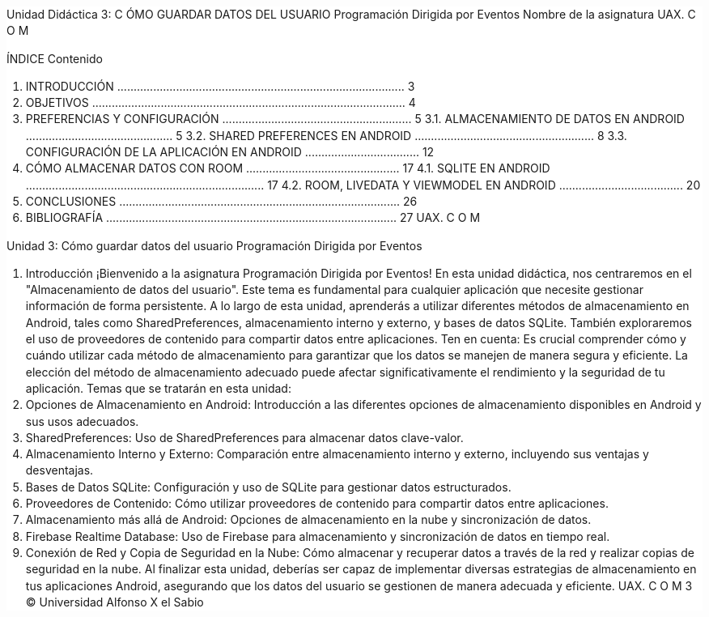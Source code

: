 Unidad Didáctica 3:
C
ÓMO GUARDAR DATOS DEL USUARIO
Programación Dirigida por Eventos
Nombre de la asignatura
UAX. C O M

ÍNDICE Contenido
1. INTRODUCCIÓN ........................................................................................ 3
2. OBJETIVOS ................................................................................................ 4
3. PREFERENCIAS Y CONFIGURACIÓN .......................................................... 5
3.1. ALMACENAMIENTO DE DATOS EN ANDROID ............................................. 5
3.2. SHARED PREFERENCES EN ANDROID ....................................................... 8
3.3. CONFIGURACIÓN DE LA APLICACIÓN EN ANDROID ................................... 12
4. CÓMO ALMACENAR DATOS CON ROOM ............................................... 17
4.1. SQLITE EN ANDROID ......................................................................... 17
4.2. ROOM, LIVEDATA Y VIEWMODEL EN ANDROID ...................................... 20
5. CONCLUSIONES ...................................................................................... 26
6. BIBLIOGRAFÍA ......................................................................................... 27
UAX. C O M

Unidad 3: Cómo guardar datos del usuario
Programación Dirigida por Eventos
1. Introducción
¡Bienvenido a la asignatura Programación Dirigida por Eventos!
En esta unidad didáctica, nos centraremos en el "Almacenamiento de datos del usuario". Este
tema es fundamental para cualquier aplicación que necesite gestionar información de forma
persistente. A lo largo de esta unidad, aprenderás a utilizar diferentes métodos de
almacenamiento en Android, tales como SharedPreferences, almacenamiento interno y
externo, y bases de datos SQLite. También exploraremos el uso de proveedores de contenido
para compartir datos entre aplicaciones.
Ten en cuenta:
Es crucial comprender cómo y cuándo utilizar cada método de almacenamiento para garantizar
que los datos se manejen de manera segura y eficiente. La elección del método de
almacenamiento adecuado puede afectar significativamente el rendimiento y la seguridad de tu
aplicación.
Temas que se tratarán en esta unidad:
1. Opciones de Almacenamiento en Android: Introducción a las diferentes opciones de
almacenamiento disponibles en Android y sus usos adecuados.
2. SharedPreferences: Uso de SharedPreferences para almacenar datos clave-valor.
3. Almacenamiento Interno y Externo: Comparación entre almacenamiento interno y
externo, incluyendo sus ventajas y desventajas.
4. Bases de Datos SQLite: Configuración y uso de SQLite para gestionar datos
estructurados.
5. Proveedores de Contenido: Cómo utilizar proveedores de contenido para compartir
datos entre aplicaciones.
6. Almacenamiento más allá de Android: Opciones de almacenamiento en la nube y
sincronización de datos.
7. Firebase Realtime Database: Uso de Firebase para almacenamiento y sincronización de
datos en tiempo real.
8. Conexión de Red y Copia de Seguridad en la Nube: Cómo almacenar y recuperar datos
a través de la red y realizar copias de seguridad en la nube.
Al finalizar esta unidad, deberías ser capaz de implementar diversas estrategias de
almacenamiento en tus aplicaciones Android, asegurando que los datos del usuario se gestionen
de manera adecuada y eficiente.
UAX. C O M
3
© Universidad Alfonso X el Sabio
